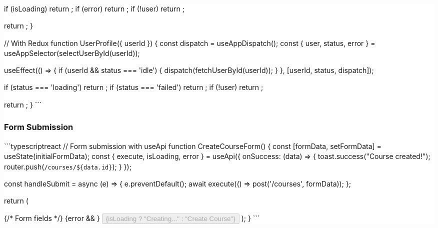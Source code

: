   if (isLoading) return <Skeleton />;
  if (error) return <ErrorDisplay message={error} />;
  if (!user) return <EmptyState />;

  return <UserProfileDisplay user={user} />;
}

// With Redux
function UserProfile({ userId }) {
  const dispatch = useAppDispatch();
  const { user, status, error } = useAppSelector(selectUserById(userId));

  useEffect(() => {
    if (userId && status === 'idle') {
      dispatch(fetchUserById(userId));
    }
  }, [userId, status, dispatch]);

  if (status === 'loading') return <Skeleton />;
  if (status === 'failed') return <ErrorDisplay message={error} />;
  if (!user) return <EmptyState />;

  return <UserProfileDisplay user={user} />;
}
\`\`\`

### Form Submission

\`\`\`typescriptreact
// Form submission with useApi
function CreateCourseForm() {
  const [formData, setFormData] = useState(initialFormData);
  const { execute, isLoading, error } = useApi({
    onSuccess: (data) => {
      toast.success("Course created!");
      router.push(`/courses/${data.id}`);
    }
  });

  const handleSubmit = async (e) => {
    e.preventDefault();
    await execute(() => post('/courses', formData));
  };

  return (
    <form onSubmit={handleSubmit}>
      {/* Form fields */}
      {error && <FormError message={error} />}
      <Button type="submit" disabled={isLoading}>
        {isLoading ? "Creating..." : "Create Course"}
      </Button>
    </form>
  );
}
\`\`\`
